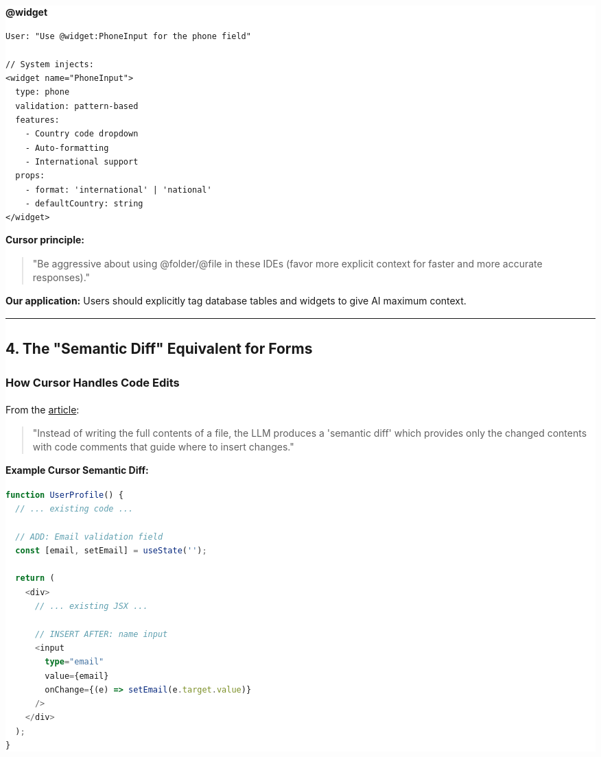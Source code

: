 **@widget**
```
User: "Use @widget:PhoneInput for the phone field"

// System injects:
<widget name="PhoneInput">
  type: phone
  validation: pattern-based
  features:
    - Country code dropdown
    - Auto-formatting
    - International support
  props:
    - format: 'international' | 'national'
    - defaultCountry: string
</widget>
```

**Cursor principle:**
> "Be aggressive about using @folder/@file in these IDEs (favor more explicit context for faster and more accurate responses)."

**Our application:**
Users should explicitly tag database tables and widgets to give AI maximum context.

---

## 4. The "Semantic Diff" Equivalent for Forms

### How Cursor Handles Code Edits

From the [article](https://blog.sshh.io/p/how-cursor-ai-ide-works):

> "Instead of writing the full contents of a file, the LLM produces a 'semantic diff' which provides only the changed contents with code comments that guide where to insert changes."

**Example Cursor Semantic Diff:**
```typescript
function UserProfile() {
  // ... existing code ...
  
  // ADD: Email validation field
  const [email, setEmail] = useState('');
  
  return (
    <div>
      // ... existing JSX ...
      
      // INSERT AFTER: name input
      <input 
        type="email"
        value={email}
        onChange={(e) => setEmail(e.target.value)}
      />
    </div>
  );
}
```
